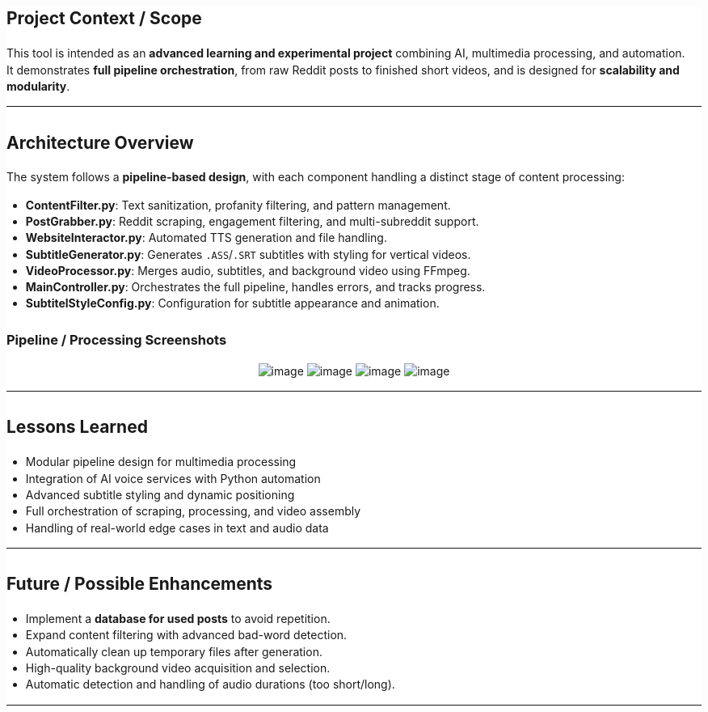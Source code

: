 
## Project Context / Scope
This tool is intended as an **advanced learning and experimental project** combining AI, multimedia processing, and automation.  
It demonstrates **full pipeline orchestration**, from raw Reddit posts to finished short videos, and is designed for **scalability and modularity**.

---

## Architecture Overview
The system follows a **pipeline-based design**, with each component handling a distinct stage of content processing:

- **ContentFilter.py**: Text sanitization, profanity filtering, and pattern management.  
- **PostGrabber.py**: Reddit scraping, engagement filtering, and multi-subreddit support.  
- **WebsiteInteractor.py**: Automated TTS generation and file handling.  
- **SubtitleGenerator.py**: Generates `.ASS`/`.SRT` subtitles with styling for vertical videos.  
- **VideoProcessor.py**: Merges audio, subtitles, and background video using FFmpeg.  
- **MainController.py**: Orchestrates the full pipeline, handles errors, and tracks progress.  
- **SubtitelStyleConfig.py**: Configuration for subtitle appearance and animation.

### Pipeline / Processing Screenshots

<p align="center">
  <img width="144" height="117" alt="image" src="https://github.com/user-attachments/assets/651796f2-346d-427c-9f1f-da4f631da66e" />
  <img width="346" height="145" alt="image" src="https://github.com/user-attachments/assets/c77060d9-fa8f-4459-b61a-f1e0c5576153" />
  <img width="114" height="102" alt="image" src="https://github.com/user-attachments/assets/770c70db-1482-4168-b671-6e93cc8d66e9" />
  <img width="228" height="143" alt="image" src="https://github.com/user-attachments/assets/6002a116-bf2a-45d6-a78b-67a190b913f7" />
</p>

---

## Lessons Learned
- Modular pipeline design for multimedia processing  
- Integration of AI voice services with Python automation  
- Advanced subtitle styling and dynamic positioning  
- Full orchestration of scraping, processing, and video assembly  
- Handling of real-world edge cases in text and audio data

---

## Future / Possible Enhancements
- Implement a **database for used posts** to avoid repetition.  
- Expand content filtering with advanced bad-word detection.  
- Automatically clean up temporary files after generation.  
- High-quality background video acquisition and selection.  
- Automatic detection and handling of audio durations (too short/long).  

---